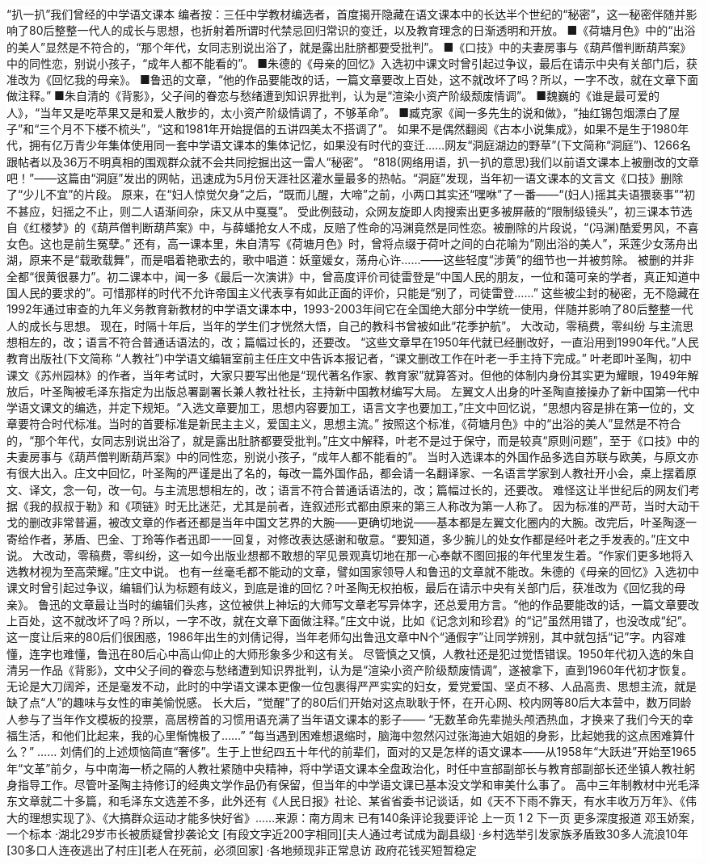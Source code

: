 “扒一扒”我们曾经的中学语文课本
编者按：三任中学教材编选者，首度揭开隐藏在语文课本中的长达半个世纪的“秘密”，这一秘密伴随并影响了80后整整一代人的成长与思想，也折射着所谓时代禁忌回归常识的变迁，以及教育理念的日渐透明和开放。
■《荷塘月色》中的“出浴的美人”显然是不符合的，“那个年代，女同志别说出浴了，就是露出肚脐都要受批判”。
■《口技》中的夫妻房事与《葫芦僧判断葫芦案》中的同性恋，别说小孩子，“成年人都不能看的”。
■朱德的《母亲的回忆》入选初中课文时曾引起过争议，最后在请示中央有关部门后，获准改为《回忆我的母亲》。
■鲁迅的文章，“他的作品要能改的话，一篇文章要改上百处，这不就改坏了吗？所以，一字不改，就在文章下面做注释。”
■朱自清的《背影》，父子间的眷恋与愁绪遭到知识界批判，认为是“渲染小资产阶级颓废情调”。
■魏巍的《谁是最可爱的人》，“当年又是吃苹果又是和爱人散步的，太小资产阶级情调了，不够革命”。
■臧克家《闻一多先生的说和做》，“抽红锡包烟漂白了屋子”和“三个月不下楼不梳头”，“这和1981年开始提倡的五讲四美太不搭调了”。
如果不是偶然翻阅《古本小说集成》，如果不是生于1980年代，拥有亿万青少年集体使用同一套中学语文课本的集体记忆，如果没有时代的变迁……网友“洞庭湖边的野草”(下文简称“洞庭”)、1266名跟帖者以及36万不明真相的围观群众就不会共同挖掘出这一雷人“秘密”。
“818(网络用语，扒一扒的意思)我们以前语文课本上被删改的文章吧！”——这篇由“洞庭”发出的网帖，迅速成为5月份天涯社区灌水量最多的热帖。“洞庭”发现，当年初一语文课本的文言文《口技》删除了“少儿不宜”的片段。
原来，在“妇人惊觉欠身”之后，“既而儿醒，大啼”之前，小两口其实还“嘿咻”了一番——“(妇人)摇其夫语猥亵事”“初不甚应，妇摇之不止，则二人语渐间杂，床又从中戛戛”。
受此例鼓动，众网友旋即人肉搜索出更多被屏蔽的“限制级镜头”，初三课本节选自《红楼梦》的《葫芦僧判断葫芦案》中，与薛蟠抢女人不成，反赔了性命的冯渊竟然是同性恋。被删除的片段说，“(冯渊)酷爱男风，不喜女色。这也是前生冤孽。”
还有，高一课本里，朱自清写《荷塘月色》时，曾将点缀于荷叶之间的白花喻为“刚出浴的美人”，采莲少女荡舟出湖，原来不是“载歌载舞”，而是唱着艳歌去的，歌中唱道：妖童媛女，荡舟心许……——这些轻度“涉黄”的细节也一并被剪除。
被删的并非全都“很黄很暴力”。初二课本中，闻一多《最后一次演讲》中，曾高度评价司徒雷登是“中国人民的朋友，一位和蔼可亲的学者，真正知道中国人民的要求的”。可惜那样的时代不允许帝国主义代表享有如此正面的评价，只能是“别了，司徒雷登……”
这些被尘封的秘密，无不隐藏在1992年通过审查的九年义务教育新教材的中学语文课本中，1993-2003年间它在全国绝大部分中学统一使用，伴随并影响了80后整整一代人的成长与思想。
现在，时隔十年后，当年的学生们才恍然大悟，自己的教科书曾被如此“花季护航”。
大改动，零稿费，零纠纷
与主流思想相左的，改；语言不符合普通话语法的，改；篇幅过长的，还要改。
“这些文章早在1950年代就已经删改好，一直沿用到1990年代。”人民教育出版社(下文简称 “人教社”)中学语文编辑室前主任庄文中告诉本报记者，“课文删改工作在叶老一手主持下完成。”
叶老即叶圣陶，初中课文《苏州园林》的作者，当年考试时，大家只要写出他是“现代著名作家、教育家”就算答对。但他的体制内身份其实更为耀眼，1949年解放后，叶圣陶被毛泽东指定为出版总署副署长兼人教社社长，主持新中国教材编写大局。
左翼文人出身的叶圣陶直接操办了新中国第一代中学语文课文的编选，并定下规矩。“入选文章要加工，思想内容要加工，语言文字也要加工，”庄文中回忆说，“思想内容是排在第一位的，文章要符合时代标准。当时的首要标准是新民主主义，爱国主义，思想主流。”
按照这个标准，《荷塘月色》中的“出浴的美人”显然是不符合的，“那个年代，女同志别说出浴了，就是露出肚脐都要受批判。”庄文中解释，叶老不是过于保守，而是较真“原则问题”，至于《口技》中的夫妻房事与《葫芦僧判断葫芦案》中的同性恋，别说小孩子，“成年人都不能看的”。
当时入选课本的外国作品多选自苏联与欧美，与原文亦有很大出入。庄文中回忆，叶圣陶的严谨是出了名的，每改一篇外国作品，都会请一名翻译家、一名语言学家到人教社开小会，桌上摆着原文、译文，念一句，改一句。与主流思想相左的，改；语言不符合普通话语法的，改；篇幅过长的，还要改。
难怪这让半世纪后的网友们考据《我的叔叔于勒》和《项链》时无比迷茫，尤其是前者，连叙述形式都由原来的第三人称改为第一人称了。
因为标准的严苛，当时大动干戈的删改非常普遍，被改文章的作者还都是当年中国文艺界的大腕——更确切地说——基本都是左翼文化圈内的大腕。改完后，叶圣陶逐一寄给作者，茅盾、巴金、丁玲等作者迅即一一回复，对修改表达感谢和敬意。“要知道，多少腕儿的处女作都是经叶老之手发表的。”庄文中说。
大改动，零稿费，零纠纷，这一如今出版业想都不敢想的罕见景观真切地在那一心奉献不图回报的年代里发生着。“作家们更多地将入选教材视为至高荣耀。”庄文中说。
也有一丝毫毛都不能动的文章，譬如国家领导人和鲁迅的文章就不能改。朱德的《母亲的回忆》入选初中课文时曾引起过争议，编辑们认为标题有歧义，到底是谁的回忆？叶圣陶无权拍板，最后在请示中央有关部门后，获准改为《回忆我的母亲》。
鲁迅的文章最让当时的编辑们头疼，这位被供上神坛的大师写文章老写异体字，还总爱用方言。“他的作品要能改的话，一篇文章要改上百处，这不就改坏了吗？所以，一字不改，就在文章下面做注释。”庄文中说，比如《记念刘和珍君》的“记”虽然用错了，也没改成“纪”。
这一度让后来的80后们很困惑，1986年出生的刘倩记得，当年老师勾出鲁迅文章中N个“通假字”让同学辨别，其中就包括“记”字。内容难懂，连字也难懂，鲁迅在80后心中高山仰止的大师形象多少和这有关。
尽管慎之又慎，人教社还是犯过觉悟错误。1950年代初入选的朱自清另一作品《背影》，文中父子间的眷恋与愁绪遭到知识界批判，认为是“渲染小资产阶级颓废情调”，遂被拿下，直到1960年代初才恢复。
无论是大刀阔斧，还是毫发不动，此时的中学语文课本更像一位包裹得严严实实的妇女，爱党爱国、坚贞不移、人品高贵、思想主流，就是缺了点“人”的趣味与女性的审美愉悦感。
长大后，“觉醒”了的80后们开始对这点耿耿于怀，在开心网、校内网等80后大本营中，数万同龄人参与了当年作文模板的投票，高居榜首的习惯用语充满了当年语文课本的影子——
“无数革命先辈抛头颅洒热血，才换来了我们今天的幸福生活，和他们比起来，我的心里惭愧极了……”
“每当遇到困难想退缩时，脑海中忽然闪过张海迪大姐姐的身影，比起她我的这点困难算什么？”
……
刘倩们的上述烦恼简直“奢侈”。生于上世纪四五十年代的前辈们，面对的又是怎样的语文课本——从1958年“大跃进”开始至1965年“文革”前夕，与中南海一桥之隔的人教社紧随中央精神，将中学语文课本全盘政治化，时任中宣部副部长与教育部副部长还坐镇人教社躬身指导工作。尽管叶圣陶主持修订的经典文学作品仍有保留，但当年的中学语文课已基本没文学和审美什么事了。
高中三年制教材中光毛泽东文章就二十多篇，和毛泽东文选差不多，此外还有《人民日报》社论、某省省委书记谈话，如《天不下雨不靠天，有水丰收万万年》、《伟大的理想实现了》、《大搞群众运动才能多快好省》……来源：南方周末
已有140条评论我要评论
上一页
1
2
下一页
更多深度报道
邓玉娇案，一个标本
·湖北29岁市长被质疑曾抄袭论文
[有段文字近200字相同][夫人通过考试成为副县级]
·乡村选举引发家族矛盾致30多人流浪10年
[30多口人连夜逃出了村庄][老人在死前，必须回家]
·各地频现非正常息访 政府花钱买短暂稳定